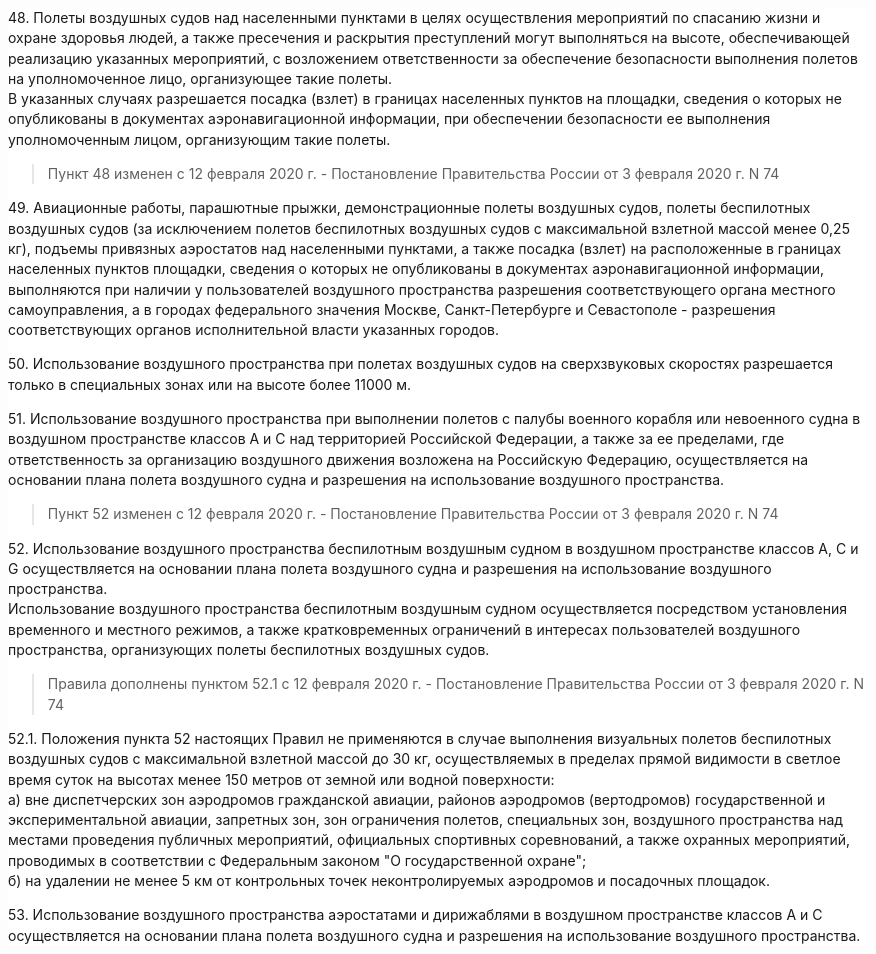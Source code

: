 48\. Полеты воздушных судов над населенными пунктами в целях осуществления мероприятий по спасанию жизни и охране здоровья людей, а также пресечения и раскрытия преступлений могут выполняться на высоте, обеспечивающей реализацию указанных мероприятий, с возложением ответственности за обеспечение безопасности выполнения полетов на уполномоченное лицо, организующее такие полеты.  
В указанных случаях разрешается посадка (взлет) в границах населенных пунктов на площадки, сведения о которых не опубликованы в документах аэронавигационной информации, при обеспечении безопасности ее выполнения уполномоченным лицом, организующим такие полеты.

> Пункт 48 изменен с 12 февраля 2020 г. - Постановление Правительства России от 3 февраля 2020 г. N 74

49\. Авиационные работы, парашютные прыжки, демонстрационные полеты воздушных судов, полеты беспилотных воздушных судов (за исключением полетов беспилотных воздушных судов с максимальной взлетной массой менее 0,25 кг), подъемы привязных аэростатов над населенными пунктами, а также посадка (взлет) на расположенные в границах населенных пунктов площадки, сведения о которых не опубликованы в документах аэронавигационной информации, выполняются при наличии у пользователей воздушного пространства разрешения соответствующего органа местного самоуправления, а в городах федерального значения Москве, Санкт-Петербурге и Севастополе - разрешения соответствующих органов исполнительной власти указанных городов.

50\. Использование воздушного пространства при полетах воздушных судов на сверхзвуковых скоростях разрешается только в специальных зонах или на высоте более 11000 м.

51\. Использование воздушного пространства при выполнении полетов с палубы военного корабля или невоенного судна в воздушном пространстве классов А и С над территорией Российской Федерации, а также за ее пределами, где ответственность за организацию воздушного движения возложена на Российскую Федерацию, осуществляется на основании плана полета воздушного судна и разрешения на использование воздушного пространства.

> Пункт 52 изменен с 12 февраля 2020 г. - Постановление Правительства России от 3 февраля 2020 г. N 74

52\. Использование воздушного пространства беспилотным воздушным судном в воздушном пространстве классов А, С и G осуществляется на основании плана полета воздушного судна и разрешения на использование воздушного пространства.  
Использование воздушного пространства беспилотным воздушным судном осуществляется посредством установления временного и местного режимов, а также кратковременных ограничений в интересах пользователей воздушного пространства, организующих полеты беспилотных воздушных судов.  

> Правила дополнены пунктом 52.1 с 12 февраля 2020 г. - Постановление Правительства России от 3 февраля 2020 г. N 74  

52\.1\. Положения пункта 52 настоящих Правил не применяются в случае выполнения визуальных полетов беспилотных воздушных судов с максимальной взлетной массой до 30 кг, осуществляемых в пределах прямой видимости в светлое время суток на высотах менее 150 метров от земной или водной поверхности:  
а) вне диспетчерских зон аэродромов гражданской авиации, районов аэродромов (вертодромов) государственной и экспериментальной авиации, запретных зон, зон ограничения полетов, специальных зон, воздушного пространства над местами проведения публичных мероприятий, официальных спортивных соревнований, а также охранных мероприятий, проводимых в соответствии с Федеральным законом "О государственной охране";  
б) на удалении не менее 5 км от контрольных точек неконтролируемых аэродромов и посадочных площадок.

53\. Использование воздушного пространства аэростатами и дирижаблями в воздушном пространстве классов A и C осуществляется на основании плана полета воздушного судна и разрешения на использование воздушного пространства.
